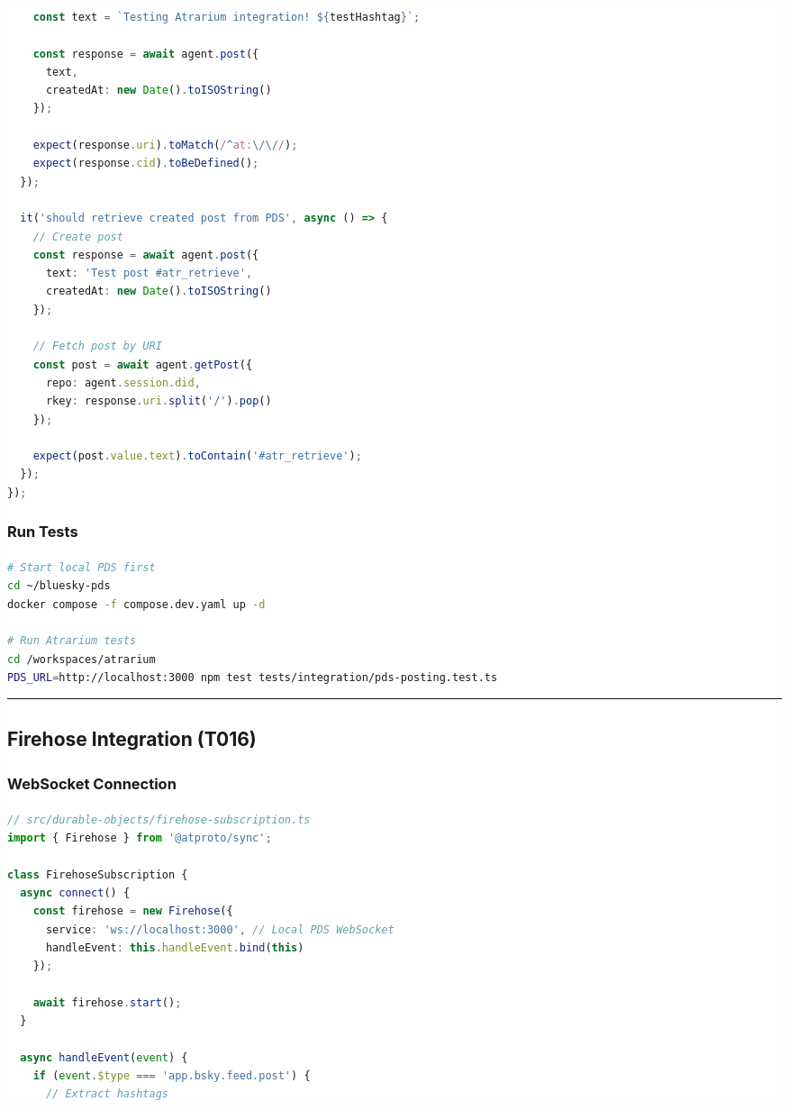 ```typescript
    const text = `Testing Atrarium integration! ${testHashtag}`;

    const response = await agent.post({
      text,
      createdAt: new Date().toISOString()
    });

    expect(response.uri).toMatch(/^at:\/\//);
    expect(response.cid).toBeDefined();
  });

  it('should retrieve created post from PDS', async () => {
    // Create post
    const response = await agent.post({
      text: 'Test post #atr_retrieve',
      createdAt: new Date().toISOString()
    });

    // Fetch post by URI
    const post = await agent.getPost({
      repo: agent.session.did,
      rkey: response.uri.split('/').pop()
    });

    expect(post.value.text).toContain('#atr_retrieve');
  });
});
```

### Run Tests

```bash
# Start local PDS first
cd ~/bluesky-pds
docker compose -f compose.dev.yaml up -d

# Run Atrarium tests
cd /workspaces/atrarium
PDS_URL=http://localhost:3000 npm test tests/integration/pds-posting.test.ts
```

---

## Firehose Integration (T016)

### WebSocket Connection

```typescript
// src/durable-objects/firehose-subscription.ts
import { Firehose } from '@atproto/sync';

class FirehoseSubscription {
  async connect() {
    const firehose = new Firehose({
      service: 'ws://localhost:3000', // Local PDS WebSocket
      handleEvent: this.handleEvent.bind(this)
    });

    await firehose.start();
  }

  async handleEvent(event) {
    if (event.$type === 'app.bsky.feed.post') {
      // Extract hashtags
```